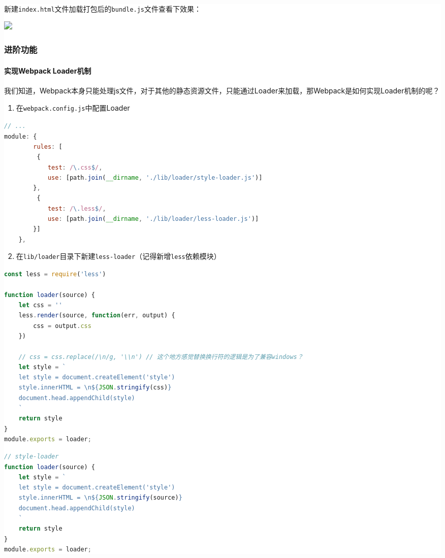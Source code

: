 新建`index.html`文件加载打包后的`bundle.js`文件查看下效果：

![](https://tva1.sinaimg.cn/large/e6c9d24ely1gzofxteipbj217e0lctb7.jpg)

### 进阶功能

#### 实现Webpack Loader机制

我们知道，Webpack本身只能处理js文件，对于其他的静态资源文件，只能通过Loader来加载，那Webpack是如何实现Loader机制的呢？

1. 在`webpack.config.js`中配置Loader

```js
// ...
module: {
        rules: [
         {
            test: /\.css$/,
            use: [path.join(__dirname, './lib/loader/style-loader.js')]
        }, 
         {
            test: /\.less$/,
            use: [path.join(__dirname, './lib/loader/less-loader.js')]
        }]
    },
```

2. 在`lib/loader`目录下新建`less-loader`（记得新增`less`依赖模块）

```js
const less = require('less')

function loader(source) {
    let css = ''
    less.render(source, function(err, output) {
        css = output.css
    })

    // css = css.replace(/\n/g, '\\n') // 这个地方感觉替换换行符的逻辑是为了兼容windows？
    let style = `
    let style = document.createElement('style')
    style.innerHTML = \n${JSON.stringify(css)}
    document.head.appendChild(style)
    `
    return style
}
module.exports = loader;
```

```js
// style-loader
function loader(source) {
    let style = `
    let style = document.createElement('style')
    style.innerHTML = \n${JSON.stringify(source)}
    document.head.appendChild(style)
    `
    return style
}
module.exports = loader;
```
